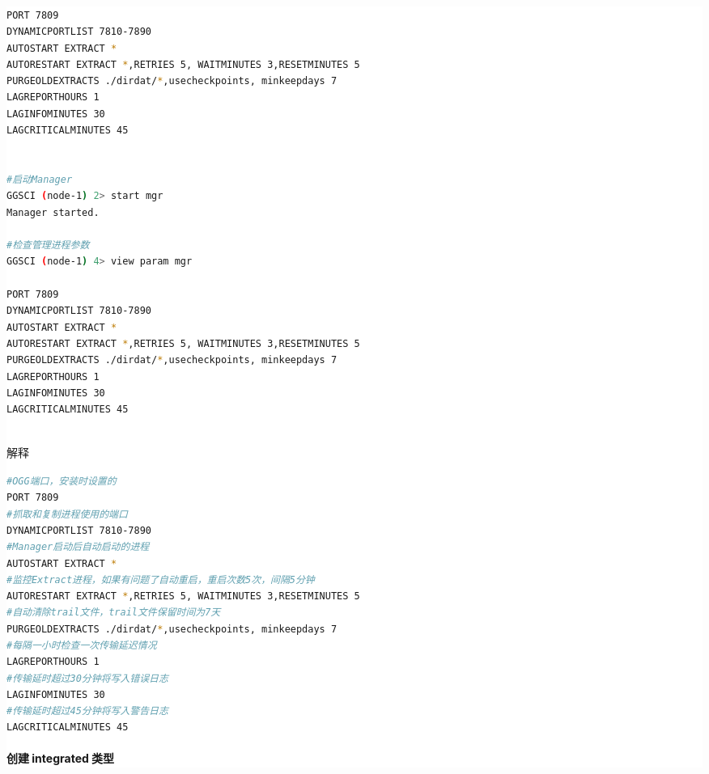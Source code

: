 ```bash
PORT 7809
DYNAMICPORTLIST 7810-7890
AUTOSTART EXTRACT *
AUTORESTART EXTRACT *,RETRIES 5, WAITMINUTES 3,RESETMINUTES 5
PURGEOLDEXTRACTS ./dirdat/*,usecheckpoints, minkeepdays 7
LAGREPORTHOURS 1
LAGINFOMINUTES 30
LAGCRITICALMINUTES 45


#启动Manager
GGSCI (node-1) 2> start mgr
Manager started.

#检查管理进程参数
GGSCI (node-1) 4> view param mgr

PORT 7809
DYNAMICPORTLIST 7810-7890
AUTOSTART EXTRACT *
AUTORESTART EXTRACT *,RETRIES 5, WAITMINUTES 3,RESETMINUTES 5
PURGEOLDEXTRACTS ./dirdat/*,usecheckpoints, minkeepdays 7
LAGREPORTHOURS 1
LAGINFOMINUTES 30
LAGCRITICALMINUTES 45



```

解释

```bash
#OGG端口，安装时设置的
PORT 7809
#抓取和复制进程使用的端口
DYNAMICPORTLIST 7810-7890
#Manager启动后自动启动的进程
AUTOSTART EXTRACT *
#监控Extract进程，如果有问题了自动重启，重启次数5次，间隔5分钟
AUTORESTART EXTRACT *,RETRIES 5, WAITMINUTES 3,RESETMINUTES 5
#自动清除trail文件，trail文件保留时间为7天
PURGEOLDEXTRACTS ./dirdat/*,usecheckpoints, minkeepdays 7
#每隔一小时检查一次传输延迟情况
LAGREPORTHOURS 1
#传输延时超过30分钟将写入错误日志
LAGINFOMINUTES 30
#传输延时超过45分钟将写入警告日志
LAGCRITICALMINUTES 45
```

#### 创建 integrated 类型
